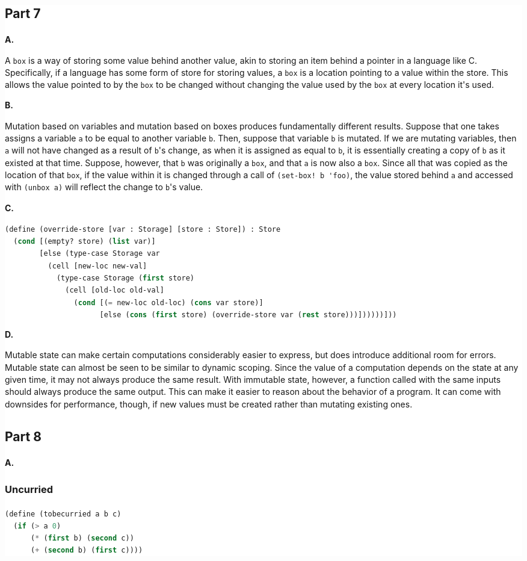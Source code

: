 ## Part 7

**A.**

A `box` is a way of storing some value behind another value, akin to storing an item behind a pointer in a language like C. Specifically, if a language has some form of store for storing values, a `box` is a location pointing to a value within the store. This allows the value pointed to by the `box` to be changed without changing the value used by the `box` at every location it's used.

**B.**

Mutation based on variables and mutation based on boxes produces fundamentally different results. Suppose that one takes assigns a variable `a` to be equal to another variable `b`. Then, suppose that variable `b` is mutated. If we are mutating variables, then `a` will not have changed as a result of `b`'s change, as when it is assigned as equal to `b`, it is essentially creating a copy of `b` as it existed at that time. Suppose, however, that `b` was originally a `box`, and that `a` is now also a `box`. Since all that was copied as the location of that `box`, if the value within it is changed through a call of `(set-box! b 'foo)`, the value stored behind `a` and accessed with `(unbox a)` will reflect the change to `b`'s value.

**C.**

```lisp
(define (override-store [var : Storage] [store : Store]) : Store
  (cond [(empty? store) (list var)]
        [else (type-case Storage var
          (cell [new-loc new-val]
            (type-case Storage (first store)
              (cell [old-loc old-val]
                (cond [(= new-loc old-loc) (cons var store)]
                      [else (cons (first store) (override-store var (rest store)))])))))]))
```

**D.**

Mutable state can make certain computations considerably easier to express, but does introduce additional room for errors. Mutable state can almost be seen to be similar to dynamic scoping. Since the value of a computation depends on the state at any given time, it may not always produce the same result. With immutable state, however, a function called with the same inputs should always produce the same output. This can make it easier to reason about the behavior of a program. It can come with downsides for performance, though, if new values must be created rather than mutating existing ones.

## Part 8

**A.**

### Uncurried

```lisp
(define (tobecurried a b c)
  (if (> a 0)
      (* (first b) (second c))
      (+ (second b) (first c))))
```
